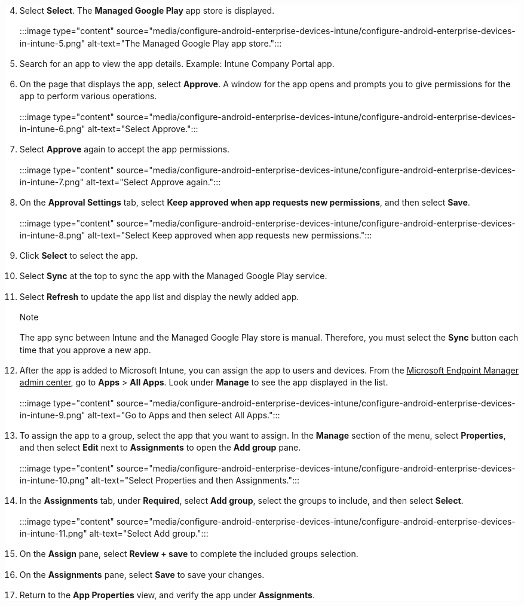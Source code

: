 4. Select **Select**. The **Managed Google Play** app store is displayed.

    :::image type="content" source="media/configure-android-enterprise-devices-intune/configure-android-enterprise-devices-in-intune-5.png" alt-text="The Managed Google Play app store.":::

5.	Search for an app to view the app details. Example: Intune Company Portal app.

6. On the page that displays the app, select **Approve**. A window for the app opens and prompts you to give permissions for the app to perform various operations.

    :::image type="content" source="media/configure-android-enterprise-devices-intune/configure-android-enterprise-devices-in-intune-6.png" alt-text="Select Approve.":::

7.	Select **Approve** again to accept the app permissions.

    :::image type="content" source="media/configure-android-enterprise-devices-intune/configure-android-enterprise-devices-in-intune-7.png" alt-text="Select Approve again.":::

8.	On the **Approval Settings** tab, select **Keep approved when app requests new permissions**, and then select **Save**.

    :::image type="content" source="media/configure-android-enterprise-devices-intune/configure-android-enterprise-devices-in-intune-8.png" alt-text="Select Keep approved when app requests new permissions.":::

9.	Click **Select** to select the app.

10. Select **Sync** at the top to sync the app with the Managed Google Play service.

11. Select **Refresh** to update the app list and display the newly added app.

    > [!NOTE]
    > The app sync between Intune and the Managed Google Play store is manual. Therefore, you must select the **Sync** button each time that you approve a new app.

12. After the app is added to Microsoft Intune, you can assign the app to users and devices. From the [Microsoft Endpoint Manager admin center](https://endpoint.microsoft.com/), go to **Apps** > **All Apps**. Look under **Manage** to see the app displayed in the list.

    :::image type="content" source="media/configure-android-enterprise-devices-intune/configure-android-enterprise-devices-in-intune-9.png" alt-text="Go to Apps and then select All Apps.":::

13. To assign the app to a group, select the app that you want to assign. In the **Manage** section of the menu, select **Properties**, and then select **Edit** next to **Assignments** to open the **Add group** pane.

    :::image type="content" source="media/configure-android-enterprise-devices-intune/configure-android-enterprise-devices-in-intune-10.png" alt-text="Select Properties and then Assignments.":::

14. In the **Assignments** tab, under **Required**, select **Add group**, select the groups to include, and then select **Select**.

    :::image type="content" source="media/configure-android-enterprise-devices-intune/configure-android-enterprise-devices-in-intune-11.png" alt-text="Select Add group.":::

15. On the **Assign** pane, select **Review + save** to complete the included groups selection.

16. On the **Assignments** pane, select **Save** to save your changes.

17. Return to the **App Properties** view, and verify the app under **Assignments**.
